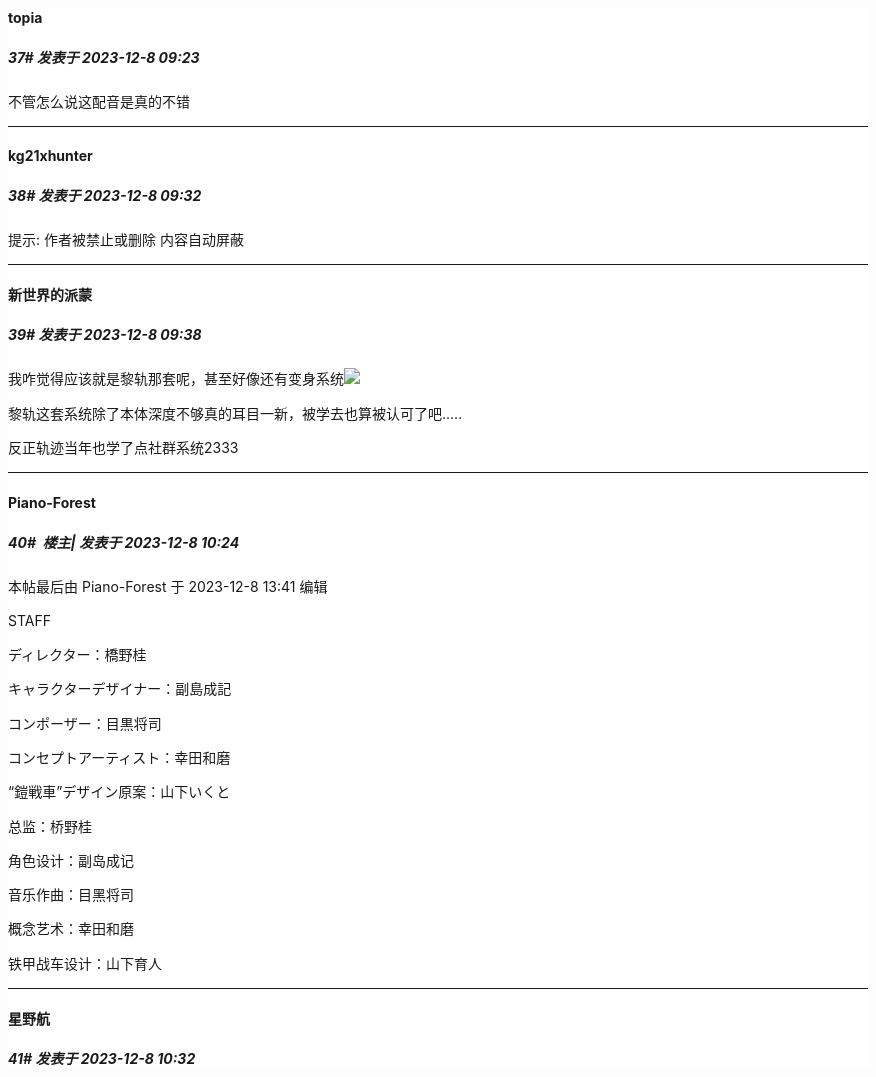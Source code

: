 ####  topia  
##### 37#       发表于 2023-12-8 09:23

不管怎么说这配音是真的不错

*****

####  kg21xhunter  
##### 38#       发表于 2023-12-8 09:32

提示: 作者被禁止或删除 内容自动屏蔽

*****

####  新世界的派蒙  
##### 39#       发表于 2023-12-8 09:38

我咋觉得应该就是黎轨那套呢，甚至好像还有变身系统<img src="https://static.saraba1st.com/image/smiley/face2017/053.png" referrerpolicy="no-referrer">

黎轨这套系统除了本体深度不够真的耳目一新，被学去也算被认可了吧.....

反正轨迹当年也学了点社群系统2333

*****

####  Piano-Forest  
##### 40#         楼主| 发表于 2023-12-8 10:24

 本帖最后由 Piano-Forest 于 2023-12-8 13:41 编辑 

STAFF

ディレクター：橋野桂

キャラクターデザイナー：副島成記

コンポーザー：目黒将司

コンセプトアーティスト：幸田和磨

“鎧戦車”デザイン原案：山下いくと

总监：桥野桂

角色设计：副岛成记

音乐作曲：目黑将司

概念艺术：幸田和磨

铁甲战车设计：山下育人


*****

####  星野航  
##### 41#       发表于 2023-12-8 10:32
